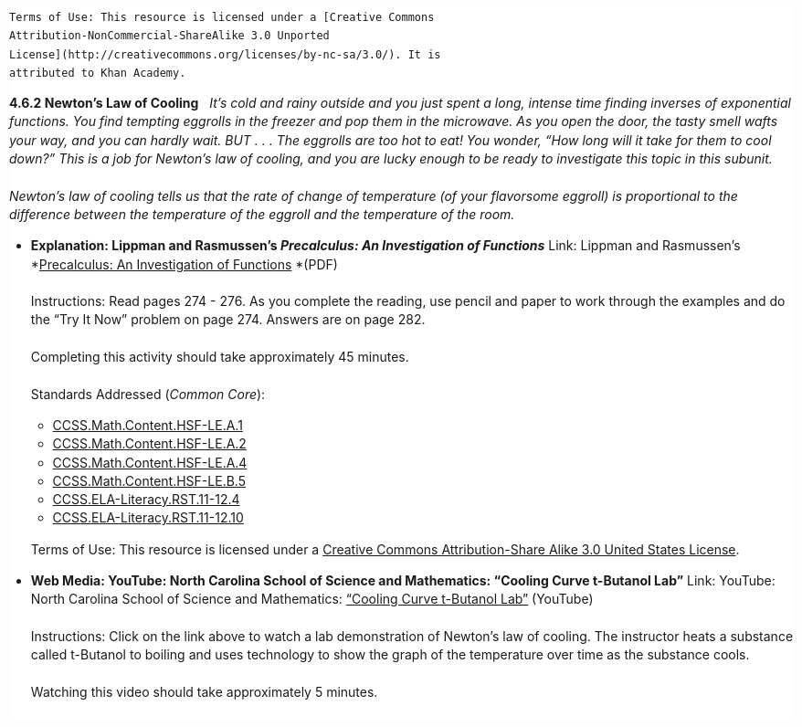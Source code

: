     Terms of Use: This resource is licensed under a [Creative Commons
    Attribution-NonCommercial-ShareAlike 3.0 Unported
    License](http://creativecommons.org/licenses/by-nc-sa/3.0/). It is
    attributed to Khan Academy.

**4.6.2 Newton’s Law of Cooling** <span id="4.6.2"></span> 
*It’s cold and rainy outside and you just spent a long, intense time
finding inverses of exponential functions. You find tempting eggrolls in
the freezer and pop them in the microwave. As you open the door, the
tasty smell wafts your way, and you can hardly wait. BUT . . . The
eggrolls are too hot to eat! You wonder, “How long will it take for them
to cool down?” This is a job for Newton’s law of cooling, and you are
lucky enough to be ready to investigate this topic in this subunit.*  
    
 *Newton’s law of cooling tells us that the rate of change of
temperature (of your flavorsome eggroll) is proportional to the
difference between the temperature of the eggroll and the temperature of
the room.*

-   **Explanation: Lippman and Rasmussen’s *Precalculus: An
    Investigation of Functions***
    Link: Lippman and Rasmussen’s *[Precalculus: An Investigation of
    Functions](http://www.opentextbookstore.com/precalc/) *(PDF)  
        
     Instructions: Read pages 274 - 276. As you complete the reading,
    use pencil and paper to work through the examples and do the “Try It
    Now” problem on page 274. Answers are on page 282.  
        
     Completing this activity should take approximately 45 minutes.  
        
     Standards Addressed (*Common Core*):

    -   [CCSS.Math.Content.HSF-LE.A.1](http://www.corestandards.org/Math/Content/HSF/LE/A/1)
    -   [CCSS.Math.Content.HSF-LE.A.2](http://www.corestandards.org/Math/Content/HSF/LE/A/2)
    -   [CCSS.Math.Content.HSF-LE.A.4](http://www.corestandards.org/Math/Content/HSF/LE/A/4)
    -   [CCSS.Math.Content.HSF-LE.B.5](http://www.corestandards.org/Math/Content/HSF/LE/B/5)
    -   [CCSS.ELA-Literacy.RST.11-12.4](http://www.corestandards.org/ELA-Literacy/RST/11-12/4)
    -   [CCSS.ELA-Literacy.RST.11-12.10](http://www.corestandards.org/ELA-Literacy/RST/11-12/10)

    Terms of Use: This resource is licensed under a [Creative Commons
    Attribution-Share Alike 3.0 United States
    License](http://creativecommons.org/licenses/by-sa/3.0/us/).

-   **Web Media: YouTube: North Carolina School of Science and
    Mathematics: “Cooling Curve t-Butanol Lab”**
    Link: YouTube: North Carolina School of Science and Mathematics:
    [“Cooling Curve t-Butanol
    Lab”](http://www.youtube.com/watch?v=-2IldvWaIE8) (YouTube)  
        
     Instructions: Click on the link above to watch a lab demonstration
    of Newton’s law of cooling. The instructor heats a substance called
    t-Butanol to boiling and uses technology to show the graph of the
    temperature over time as the substance cools.  
        
     Watching this video should take approximately 5 minutes.  
        